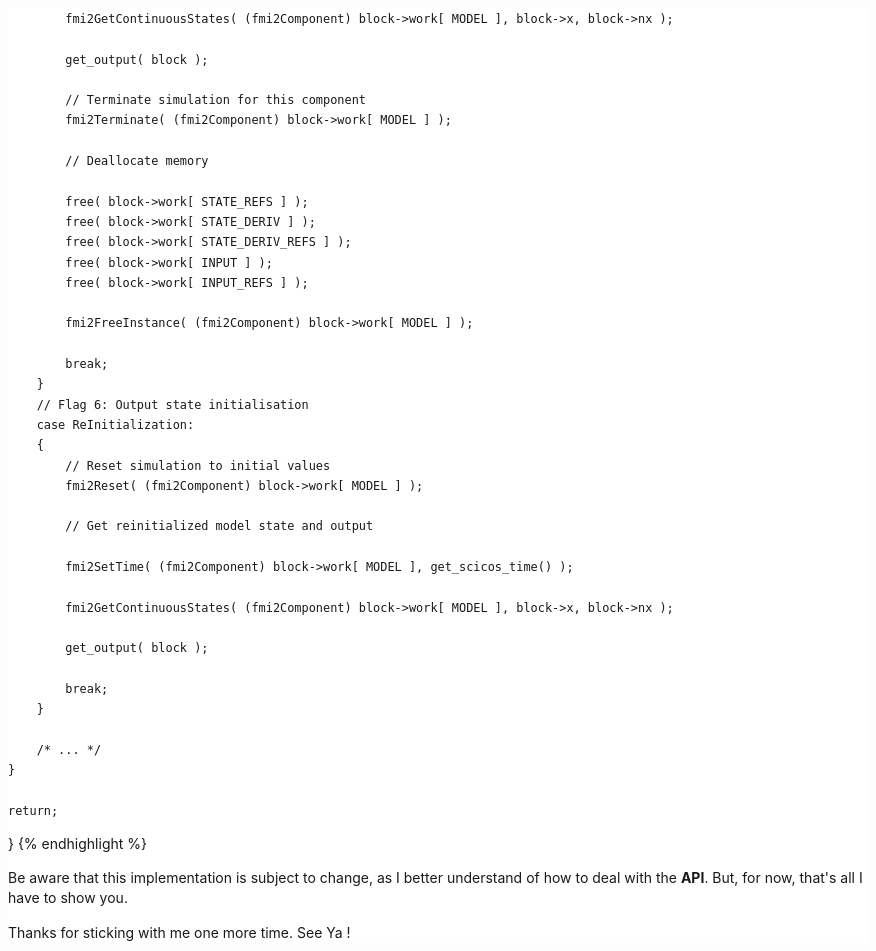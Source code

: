             fmi2GetContinuousStates( (fmi2Component) block->work[ MODEL ], block->x, block->nx );
            
            get_output( block );
            
            // Terminate simulation for this component
            fmi2Terminate( (fmi2Component) block->work[ MODEL ] );       
            
            // Deallocate memory
            
            free( block->work[ STATE_REFS ] );
            free( block->work[ STATE_DERIV ] );
            free( block->work[ STATE_DERIV_REFS ] );
            free( block->work[ INPUT ] );
            free( block->work[ INPUT_REFS ] );
            
            fmi2FreeInstance( (fmi2Component) block->work[ MODEL ] );
            
            break;
        }
        // Flag 6: Output state initialisation
        case ReInitialization:
        {
            // Reset simulation to initial values
            fmi2Reset( (fmi2Component) block->work[ MODEL ] );       
            
            // Get reinitialized model state and output
            
            fmi2SetTime( (fmi2Component) block->work[ MODEL ], get_scicos_time() );
            
            fmi2GetContinuousStates( (fmi2Component) block->work[ MODEL ], block->x, block->nx );
            
            get_output( block );
            
            break;
        }

        /* ... */
    }

    return;
}
{% endhighlight %}


Be aware that this implementation is subject to change, as I better understand of how to deal with the **API**. But, for now, that's all I have to show you.


Thanks for sticking with me one more time. See Ya !
